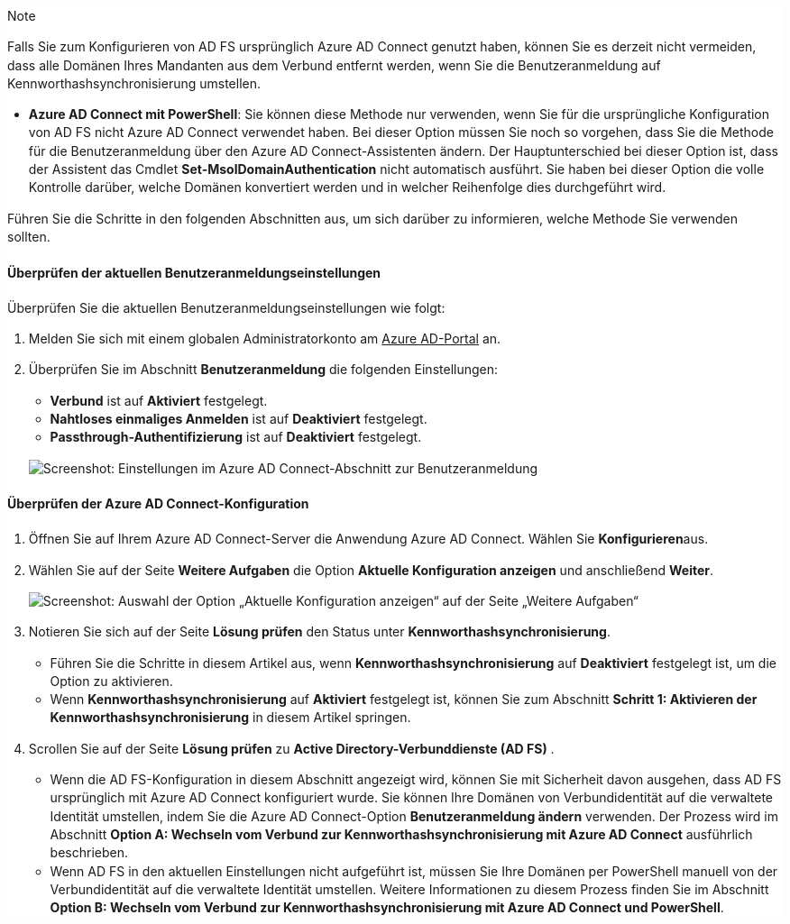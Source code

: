    > [!NOTE]
   > Falls Sie zum Konfigurieren von AD FS ursprünglich Azure AD Connect genutzt haben, können Sie es derzeit nicht vermeiden, dass alle Domänen Ihres Mandanten aus dem Verbund entfernt werden, wenn Sie die Benutzeranmeldung auf Kennworthashsynchronisierung umstellen. ‎
* **Azure AD Connect mit PowerShell**: Sie können diese Methode nur verwenden, wenn Sie für die ursprüngliche Konfiguration von AD FS nicht Azure AD Connect verwendet haben. Bei dieser Option müssen Sie noch so vorgehen, dass Sie die Methode für die Benutzeranmeldung über den Azure AD Connect-Assistenten ändern. Der Hauptunterschied bei dieser Option ist, dass der Assistent das Cmdlet **Set-MsolDomainAuthentication** nicht automatisch ausführt. Sie haben bei dieser Option die volle Kontrolle darüber, welche Domänen konvertiert werden und in welcher Reihenfolge dies durchgeführt wird.

Führen Sie die Schritte in den folgenden Abschnitten aus, um sich darüber zu informieren, welche Methode Sie verwenden sollten.

#### <a name="verify-current-user-sign-in-settings"></a>Überprüfen der aktuellen Benutzeranmeldungseinstellungen

Überprüfen Sie die aktuellen Benutzeranmeldungseinstellungen wie folgt:

1. Melden Sie sich mit einem globalen Administratorkonto am [Azure AD-Portal](https://aad.portal.azure.com/) an.
2. Überprüfen Sie im Abschnitt **Benutzeranmeldung** die folgenden Einstellungen:
   * **Verbund** ist auf **Aktiviert** festgelegt.
   * **Nahtloses einmaliges Anmelden** ist auf **Deaktiviert** festgelegt.
   * **Passthrough-Authentifizierung** ist auf **Deaktiviert** festgelegt.

   ![Screenshot: Einstellungen im Azure AD Connect-Abschnitt zur Benutzeranmeldung](media/plan-migrate-adfs-password-hash-sync/migrating-adfs-to-phs_image1.png)

#### <a name="verify-the-azure-ad-connect-configuration"></a>Überprüfen der Azure AD Connect-Konfiguration

1. Öffnen Sie auf Ihrem Azure AD Connect-Server die Anwendung Azure AD Connect. Wählen Sie **Konfigurieren**aus.
2. Wählen Sie auf der Seite **Weitere Aufgaben** die Option **Aktuelle Konfiguration anzeigen** und anschließend **Weiter**.<br />

   ![Screenshot: Auswahl der Option „Aktuelle Konfiguration anzeigen“ auf der Seite „Weitere Aufgaben“](media/plan-migrate-adfs-password-hash-sync/migrating-adfs-to-phs_image2.png)<br />
3. Notieren Sie sich auf der Seite **Lösung prüfen** den Status unter **Kennworthashsynchronisierung**.<br /> 

   * Führen Sie die Schritte in diesem Artikel aus, wenn **Kennworthashsynchronisierung** auf **Deaktiviert** festgelegt ist, um die Option zu aktivieren.
   * Wenn **Kennworthashsynchronisierung** auf **Aktiviert** festgelegt ist, können Sie zum Abschnitt **Schritt 1: Aktivieren der Kennworthashsynchronisierung** in diesem Artikel springen.
4. Scrollen Sie auf der Seite **Lösung prüfen** zu **Active Directory-Verbunddienste (AD FS)** .<br />

   * ‎Wenn die AD FS-Konfiguration in diesem Abschnitt angezeigt wird, können Sie mit Sicherheit davon ausgehen, dass AD FS ursprünglich mit Azure AD Connect konfiguriert wurde. Sie können Ihre Domänen von Verbundidentität auf die verwaltete Identität umstellen, indem Sie die Azure AD Connect-Option **Benutzeranmeldung ändern** verwenden. Der Prozess wird im Abschnitt **Option A: Wechseln vom Verbund zur Kennworthashsynchronisierung mit Azure AD Connect** ausführlich beschrieben.
   * Wenn AD FS in den aktuellen Einstellungen nicht aufgeführt ist, müssen Sie Ihre Domänen per PowerShell manuell von der Verbundidentität auf die verwaltete Identität umstellen. Weitere Informationen zu diesem Prozess finden Sie im Abschnitt **Option B: Wechseln vom Verbund zur Kennworthashsynchronisierung mit Azure AD Connect und PowerShell**.

